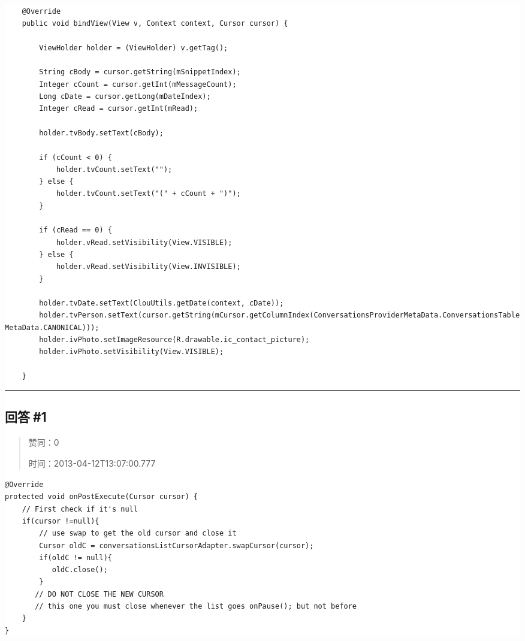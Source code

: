 ```
    @Override
    public void bindView(View v, Context context, Cursor cursor) {

        ViewHolder holder = (ViewHolder) v.getTag();

        String cBody = cursor.getString(mSnippetIndex);
        Integer cCount = cursor.getInt(mMessageCount);
        Long cDate = cursor.getLong(mDateIndex);
        Integer cRead = cursor.getInt(mRead);

        holder.tvBody.setText(cBody);

        if (cCount < 0) {
            holder.tvCount.setText("");
        } else {
            holder.tvCount.setText("(" + cCount + ")");
        }

        if (cRead == 0) {
            holder.vRead.setVisibility(View.VISIBLE);
        } else {
            holder.vRead.setVisibility(View.INVISIBLE);
        }

        holder.tvDate.setText(ClouUtils.getDate(context, cDate));
        holder.tvPerson.setText(cursor.getString(mCursor.getColumnIndex(ConversationsProviderMetaData.ConversationsTableMetaData.CANONICAL)));
        holder.ivPhoto.setImageResource(R.drawable.ic_contact_picture);
        holder.ivPhoto.setVisibility(View.VISIBLE);

    } 
```

* * *

## 回答 #1

> 赞同：0
> 
> 时间：2013-04-12T13:07:00.777

```
@Override
protected void onPostExecute(Cursor cursor) {
    // First check if it's null
    if(cursor !=null){
        // use swap to get the old cursor and close it
        Cursor oldC = conversationsListCursorAdapter.swapCursor(cursor);
        if(oldC != null){
           oldC.close();
        }
       // DO NOT CLOSE THE NEW CURSOR
       // this one you must close whenever the list goes onPause(); but not before
    }
} 
```
